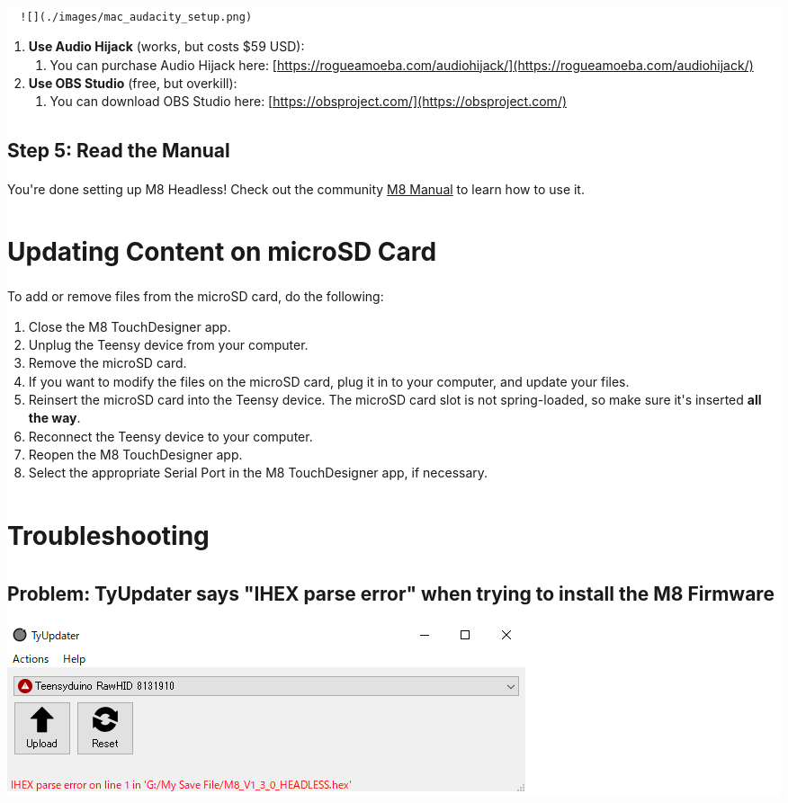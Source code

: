       ![](./images/mac_audacity_setup.png)
1. **Use Audio Hijack** (works, but costs $59 USD):
   1. You can purchase Audio Hijack here: [https://rogueamoeba.com/audiohijack/](https://rogueamoeba.com/audiohijack/)
1. **Use OBS Studio** (free, but overkill):
   1. You can download OBS Studio here: [https://obsproject.com/](https://obsproject.com/)
   
## Step 5: Read the Manual
You're done setting up M8 Headless! Check out the community [M8 Manual](https://www.notion.so/M8-manual-ae3cb262908840b4b834c7485d3d4fb6) to learn how to use it.

# Updating Content on microSD Card
To add or remove files from the microSD card, do the following:
1. Close the M8 TouchDesigner app.
1. Unplug the Teensy device from your computer.
1. Remove the microSD card.
1. If you want to modify the files on the microSD card, plug it in to your computer, and update your files.
1. Reinsert the microSD card into the Teensy device. The microSD card slot is not spring-loaded, so make sure it's inserted **all the way**.
1. Reconnect the Teensy device to your computer.
1. Reopen the M8 TouchDesigner app.
1. Select the appropriate Serial Port in the M8 TouchDesigner app, if necessary.

# Troubleshooting
## Problem: TyUpdater says "IHEX parse error" when trying to install the M8 Firmware
![](./images/invalid_firmware.png)
